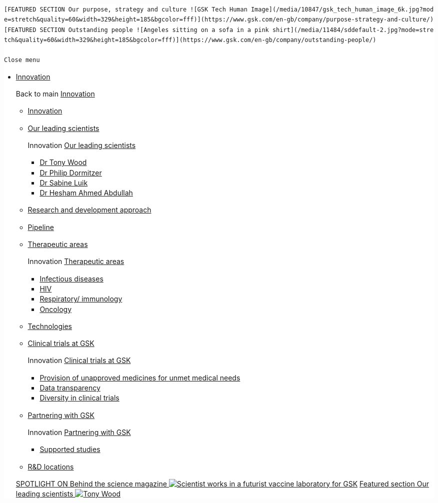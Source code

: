     [FEATURED SECTION Our purpose, strategy and culture ![GSK Tech Human Image](/media/10847/gsk_tech_human_image_6k.jpg?mode=stretch&quality=60&width=329&height=185&bgcolor=fff)](https://www.gsk.com/en-gb/company/purpose-strategy-and-culture/)  [FEATURED SECTION Outstanding people ![Angeles sitting on a sofa in a pink shirt](/media/11484/sddefault-2.jpg?mode=stretch&quality=60&width=329&height=185&bgcolor=fff)](https://www.gsk.com/en-gb/company/outstanding-people/) 
    
    Close menu
    
* [Innovation](https://www.gsk.com/en-gb/innovation/)
    
    Back to main [Innovation](https://www.gsk.com/en-gb/innovation/)
    
    * [Innovation](https://www.gsk.com/en-gb/innovation/)
    * [Our leading scientists](https://www.gsk.com/en-gb/innovation/our-leading-scientists/)
        
        Innovation [Our leading scientists](https://www.gsk.com/en-gb/innovation/our-leading-scientists/)
        
        * [Dr Tony Wood](https://www.gsk.com/en-gb/innovation/our-leading-scientists/tony-wood/)
        * [Dr Philip Dormitzer](https://www.gsk.com/en-gb/innovation/our-leading-scientists/philip-dormitzer/)
        * [Dr Sabine Luik](https://www.gsk.com/en-gb/innovation/our-leading-scientists/sabine-luik/)
        * [Dr Hesham Ahmed Abdullah](https://www.gsk.com/en-gb/innovation/our-leading-scientists/hesham-abdullah/)
        
    * [Research and development approach](https://www.gsk.com/en-gb/innovation/research-and-development-approach/)
    * [Pipeline](https://www.gsk.com/en-gb/innovation/pipeline/)
    * [Therapeutic areas](https://www.gsk.com/en-gb/innovation/therapeutic-areas/)
        
        Innovation [Therapeutic areas](https://www.gsk.com/en-gb/innovation/therapeutic-areas/)
        
        * [Infectious diseases](https://www.gsk.com/en-gb/innovation/therapeutic-areas/infectious-diseases/)
        * [HIV](https://www.gsk.com/en-gb/innovation/therapeutic-areas/hiv/)
        * [Respiratory/ immunology](https://www.gsk.com/en-gb/innovation/therapeutic-areas/respiratoryimmunology/)
        * [Oncology](https://www.gsk.com/en-gb/innovation/therapeutic-areas/oncology/)
        
    * [Technologies](https://www.gsk.com/en-gb/innovation/technologies/)
    * [Clinical trials at GSK](https://www.gsk.com/en-gb/innovation/trials/)
        
        Innovation [Clinical trials at GSK](https://www.gsk.com/en-gb/innovation/trials/)
        
        * [Provision of unapproved medicines for unmet medical needs](https://www.gsk.com/en-gb/innovation/trials/provision-of-unlicensed-medicines-for-unmet-medical-needs/)
        * [Data transparency](https://www.gsk.com/en-gb/innovation/trials/data-transparency/)
        * [Diversity in clinical trials](https://www.gsk.com/en-gb/innovation/trials/diversity-in-clinical-trials/)
        
    * [Partnering with GSK](https://www.gsk.com/en-gb/innovation/partnerships/)
        
        Innovation [Partnering with GSK](https://www.gsk.com/en-gb/innovation/partnerships/)
        
        * [Supported studies](https://www.gsk.com/en-gb/innovation/partnerships/supported-studies/)
        
    * [R&D locations](https://www.gsk.com/en-gb/innovation/rd-locations/)
    
    [SPOTLIGHT ON Behind the science magazine ![Scientist works in a futurist vaccine laboratory for GSK](/media/11381/vaccine-manufacturing-production-line-2.jpg?mode=stretch&quality=60&width=329&height=185&bgcolor=fff)](https://www.gsk.com/en-gb/behind-the-science-magazine/)  [Featured section Our leading scientists ![Tony Wood](/media/8313/tony-16x9.jpg?mode=stretch&quality=60&width=329&height=185&bgcolor=fff)](https://www.gsk.com/en-gb/innovation/our-leading-scientists/) 
    